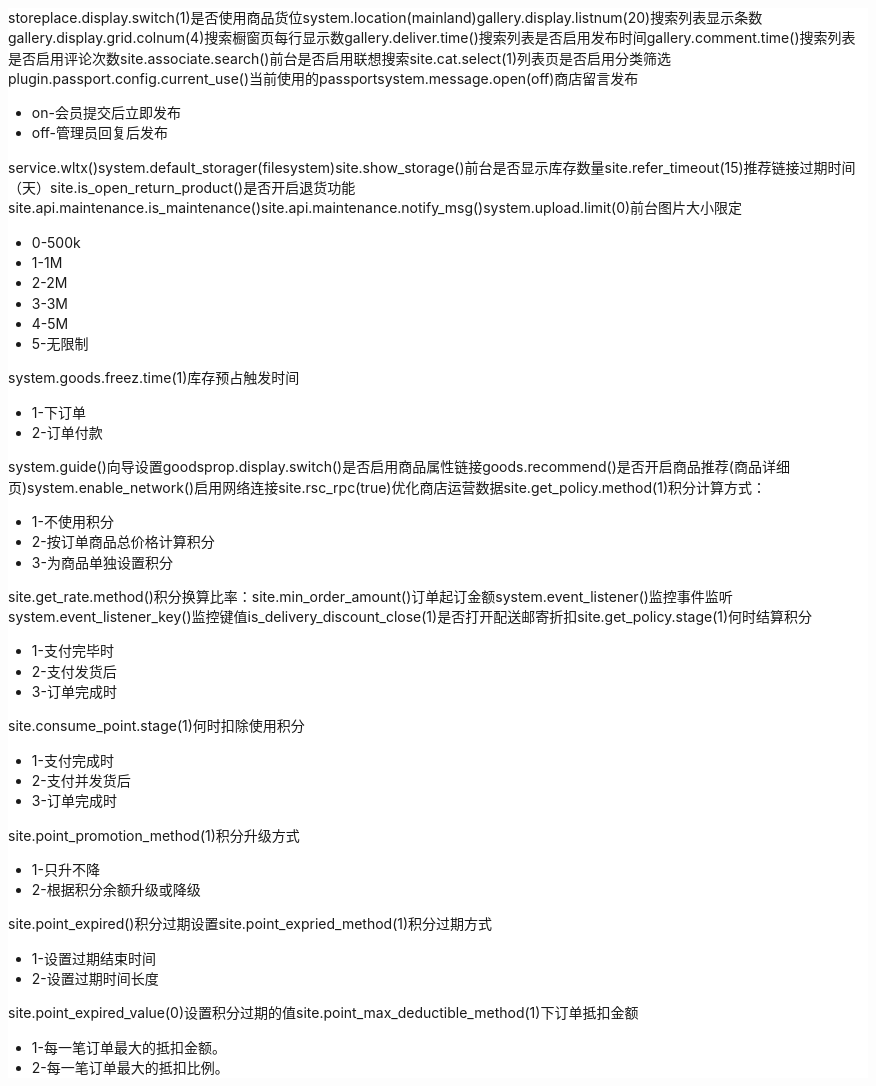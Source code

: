storeplace.display.switch(1)是否使用商品货位system.location(mainland)gallery.display.listnum(20)搜索列表显示条数gallery.display.grid.colnum(4)搜索橱窗页每行显示数gallery.deliver.time()搜索列表是否启用发布时间gallery.comment.time()搜索列表是否启用评论次数site.associate.search()前台是否启用联想搜索site.cat.select(1)列表页是否启用分类筛选plugin.passport.config.current_use()当前使用的passportsystem.message.open(off)商店留言发布

- on-会员提交后立即发布
- off-管理员回复后发布

service.wltx()system.default_storager(filesystem)site.show_storage()前台是否显示库存数量site.refer_timeout(15)推荐链接过期时间（天）site.is_open_return_product()是否开启退货功能site.api.maintenance.is_maintenance()site.api.maintenance.notify_msg()system.upload.limit(0)前台图片大小限定

- 0-500k
- 1-1M
- 2-2M
- 3-3M
- 4-5M
- 5-无限制

system.goods.freez.time(1)库存预占触发时间

- 1-下订单
- 2-订单付款

system.guide()向导设置goodsprop.display.switch()是否启用商品属性链接goods.recommend()是否开启商品推荐(商品详细页)system.enable_network()启用网络连接site.rsc_rpc(true)优化商店运营数据site.get_policy.method(1)积分计算方式：

- 1-不使用积分
- 2-按订单商品总价格计算积分
- 3-为商品单独设置积分

site.get_rate.method()积分换算比率：site.min_order_amount()订单起订金额system.event_listener()监控事件监听system.event_listener_key()监控键值is_delivery_discount_close(1)是否打开配送邮寄折扣site.get_policy.stage(1)何时结算积分

- 1-支付完毕时
- 2-支付发货后
- 3-订单完成时

site.consume_point.stage(1)何时扣除使用积分

- 1-支付完成时
- 2-支付并发货后
- 3-订单完成时

site.point_promotion_method(1)积分升级方式

- 1-只升不降
- 2-根据积分余额升级或降级

site.point_expired()积分过期设置site.point_expried_method(1)积分过期方式

- 1-设置过期结束时间
- 2-设置过期时间长度

site.point_expired_value(0)设置积分过期的值site.point_max_deductible_method(1)下订单抵扣金额

- 1-每一笔订单最大的抵扣金额。
- 2-每一笔订单最大的抵扣比例。
